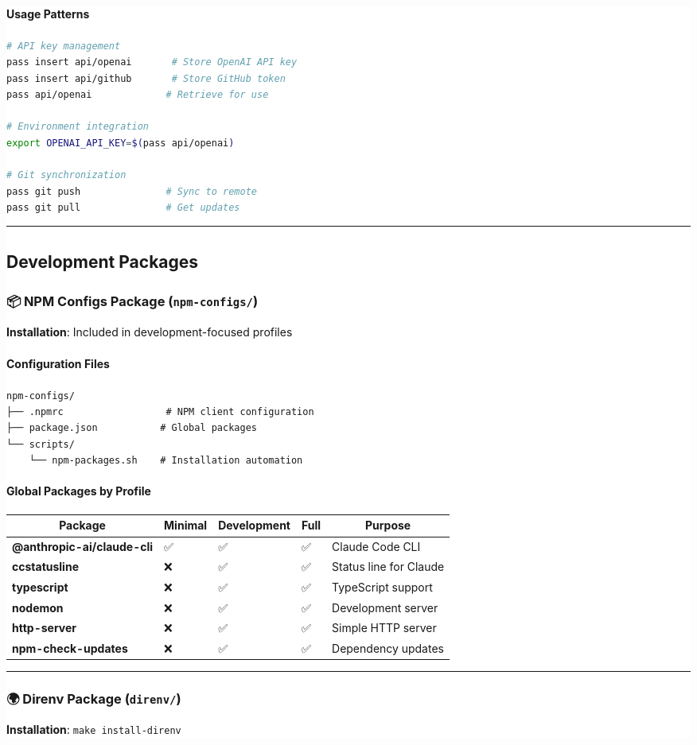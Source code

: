 #### Usage Patterns
```bash
# API key management
pass insert api/openai       # Store OpenAI API key
pass insert api/github       # Store GitHub token
pass api/openai             # Retrieve for use

# Environment integration
export OPENAI_API_KEY=$(pass api/openai)

# Git synchronization
pass git push               # Sync to remote
pass git pull               # Get updates
```

---

## Development Packages

### 📦 NPM Configs Package (`npm-configs/`)

**Installation**: Included in development-focused profiles

#### Configuration Files
```
npm-configs/
├── .npmrc                  # NPM client configuration
├── package.json           # Global packages
└── scripts/
    └── npm-packages.sh    # Installation automation
```

#### Global Packages by Profile

| Package | Minimal | Development | Full | Purpose |
|---------|---------|-------------|------|---------|
| **@anthropic-ai/claude-cli** | ✅ | ✅ | ✅ | Claude Code CLI |
| **ccstatusline** | ❌ | ✅ | ✅ | Status line for Claude |
| **typescript** | ❌ | ✅ | ✅ | TypeScript support |
| **nodemon** | ❌ | ✅ | ✅ | Development server |
| **http-server** | ❌ | ✅ | ✅ | Simple HTTP server |
| **npm-check-updates** | ❌ | ✅ | ✅ | Dependency updates |

---

### 🌍 Direnv Package (`direnv/`)

**Installation**: `make install-direnv`
